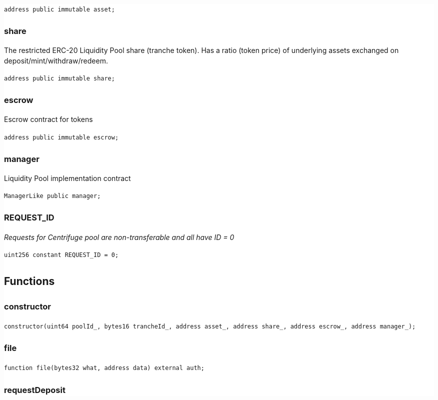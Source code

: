 
```solidity
address public immutable asset;
```


### share
The restricted ERC-20 Liquidity Pool share (tranche token).
Has a ratio (token price) of underlying assets exchanged on deposit/mint/withdraw/redeem.


```solidity
address public immutable share;
```


### escrow
Escrow contract for tokens


```solidity
address public immutable escrow;
```


### manager
Liquidity Pool implementation contract


```solidity
ManagerLike public manager;
```


### REQUEST_ID
*Requests for Centrifuge pool are non-transferable and all have ID = 0*


```solidity
uint256 constant REQUEST_ID = 0;
```


## Functions
### constructor


```solidity
constructor(uint64 poolId_, bytes16 trancheId_, address asset_, address share_, address escrow_, address manager_);
```

### file


```solidity
function file(bytes32 what, address data) external auth;
```

### requestDeposit
